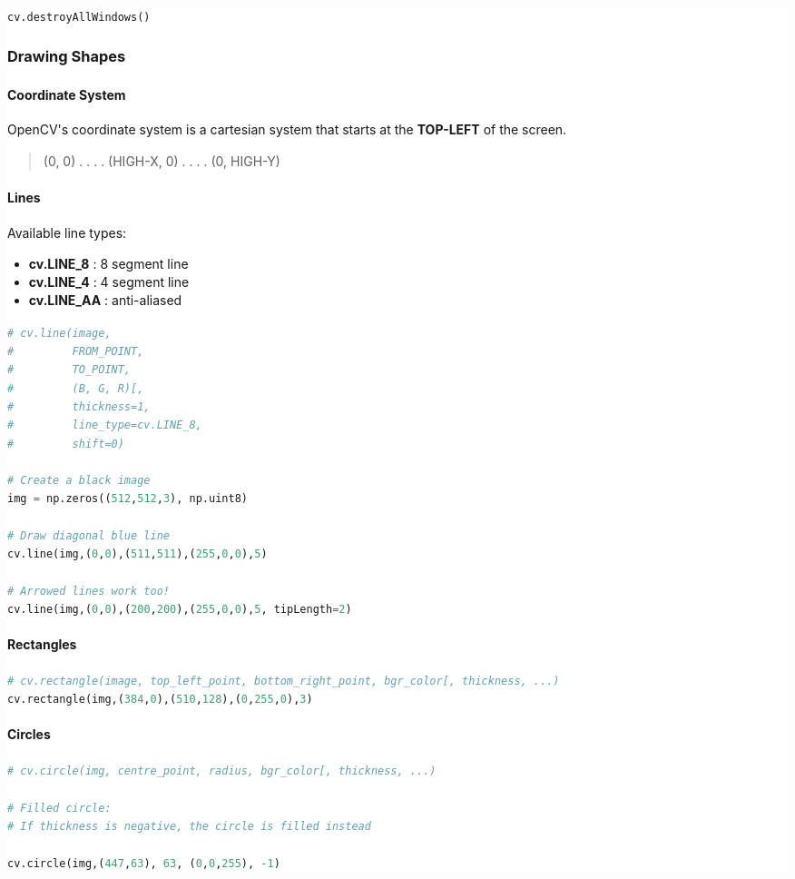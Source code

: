 ```python
cv.destroyAllWindows()
```



### Drawing Shapes

#### **Coordinate System**

OpenCV's coordinate system is a cartesian system that starts at the **TOP-LEFT** of the screen.

> (0, 0) . . . . (HIGH-X, 0)
> .
> .
> .
> .
> (0, HIGH-Y)

#### **Lines**

Available line types:

- **cv.LINE_8** : 8 segment line
- **cv.LINE_4** : 4 segment line
- **cv.LINE_AA** : anti-aliased

```python
# cv.line(image,
#         FROM_POINT,
#         TO_POINT,
#         (B, G, R)[,
#         thickness=1,
#         line_type=cv.LINE_8,
#         shift=0)

# Create a black image
img = np.zeros((512,512,3), np.uint8)

# Draw diagonal blue line
cv.line(img,(0,0),(511,511),(255,0,0),5)

# Arrowed lines work too!
cv.line(img,(0,0),(200,200),(255,0,0),5, tipLength=2)
```

#### **Rectangles**

```python
# cv.rectangle(image, top_left_point, bottom_right_point, bgr_color[, thickness, ...)
cv.rectangle(img,(384,0),(510,128),(0,255,0),3)
```

#### **Circles**

```python
# cv.circle(img, centre_point, radius, bgr_color[, thickness, ...)

# Filled circle:
# If thickness is negative, the circle is filled instead

cv.circle(img,(447,63), 63, (0,0,255), -1)
```
